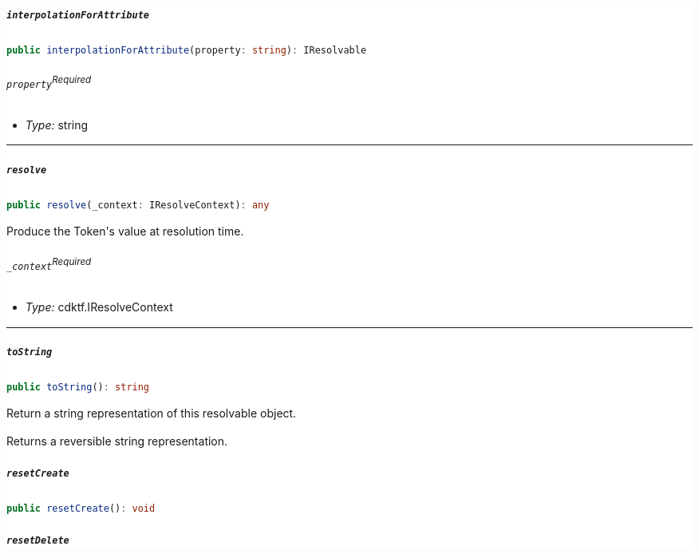 ##### `interpolationForAttribute` <a name="interpolationForAttribute" id="@cdktf/provider-azurerm.managedApplicationDefinition.ManagedApplicationDefinitionTimeoutsOutputReference.interpolationForAttribute"></a>

```typescript
public interpolationForAttribute(property: string): IResolvable
```

###### `property`<sup>Required</sup> <a name="property" id="@cdktf/provider-azurerm.managedApplicationDefinition.ManagedApplicationDefinitionTimeoutsOutputReference.interpolationForAttribute.parameter.property"></a>

- *Type:* string

---

##### `resolve` <a name="resolve" id="@cdktf/provider-azurerm.managedApplicationDefinition.ManagedApplicationDefinitionTimeoutsOutputReference.resolve"></a>

```typescript
public resolve(_context: IResolveContext): any
```

Produce the Token's value at resolution time.

###### `_context`<sup>Required</sup> <a name="_context" id="@cdktf/provider-azurerm.managedApplicationDefinition.ManagedApplicationDefinitionTimeoutsOutputReference.resolve.parameter._context"></a>

- *Type:* cdktf.IResolveContext

---

##### `toString` <a name="toString" id="@cdktf/provider-azurerm.managedApplicationDefinition.ManagedApplicationDefinitionTimeoutsOutputReference.toString"></a>

```typescript
public toString(): string
```

Return a string representation of this resolvable object.

Returns a reversible string representation.

##### `resetCreate` <a name="resetCreate" id="@cdktf/provider-azurerm.managedApplicationDefinition.ManagedApplicationDefinitionTimeoutsOutputReference.resetCreate"></a>

```typescript
public resetCreate(): void
```

##### `resetDelete` <a name="resetDelete" id="@cdktf/provider-azurerm.managedApplicationDefinition.ManagedApplicationDefinitionTimeoutsOutputReference.resetDelete"></a>
